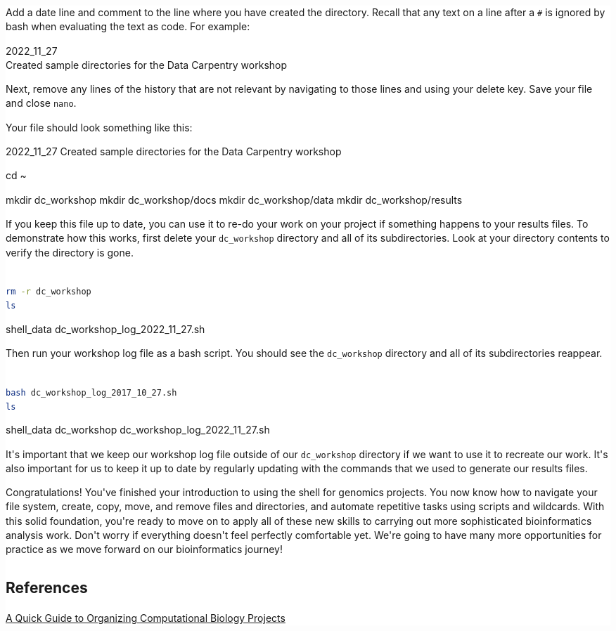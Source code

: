 Add a date line and comment to the line where you have created the directory. Recall that any
text on a line after a `#` is ignored by bash when evaluating the text as code. For example:   

2022_11_27  
Created sample directories for the Data Carpentry workshop  

Next, remove any lines of the history that are not relevant by navigating to those lines and using your 
delete key. Save your file and close `nano`.

Your file should look something like this: 

2022_11_27
Created sample directories for the Data Carpentry workshop

cd ~

mkdir dc_workshop
mkdir dc_workshop/docs
mkdir dc_workshop/data
mkdir dc_workshop/results

If you keep this file up to date, you can use it to re-do your work on your project if something happens to your results files. To demonstrate how this works, first delete
your `dc_workshop` directory and all of its subdirectories. Look at your directory 
contents to verify the directory is gone. 


```bash

rm -r dc_workshop
ls

```

shell_data	dc_workshop_log_2022_11_27.sh

Then run your workshop log file as a bash script. You should see the `dc_workshop`
directory and all of its subdirectories reappear. 


```bash

bash dc_workshop_log_2017_10_27.sh
ls

```

shell_data	dc_workshop dc_workshop_log_2022_11_27.sh

It's important that we keep our workshop log file outside of our `dc_workshop` directory
if we want to use it to recreate our work. It's also important for us to keep it up to
date by regularly updating with the commands that we used to generate our results files.

Congratulations! You've finished your introduction to using the shell for genomics
projects. You now know how to navigate your file system, create, copy, move,
and remove files and directories, and automate repetitive tasks using scripts and 
wildcards. With this solid foundation, you're ready to move on to apply all of these new
skills to carrying out more sophisticated bioinformatics
analysis work. Don't worry if everything doesn't feel perfectly comfortable yet. We're
going to have many more opportunities for practice as we move forward on our 
bioinformatics journey!

## References
[A Quick Guide to Organizing Computational Biology Projects](http://journals.plos.org/ploscompbiol/article?id=10.1371/journal.pcbi.1000424)

